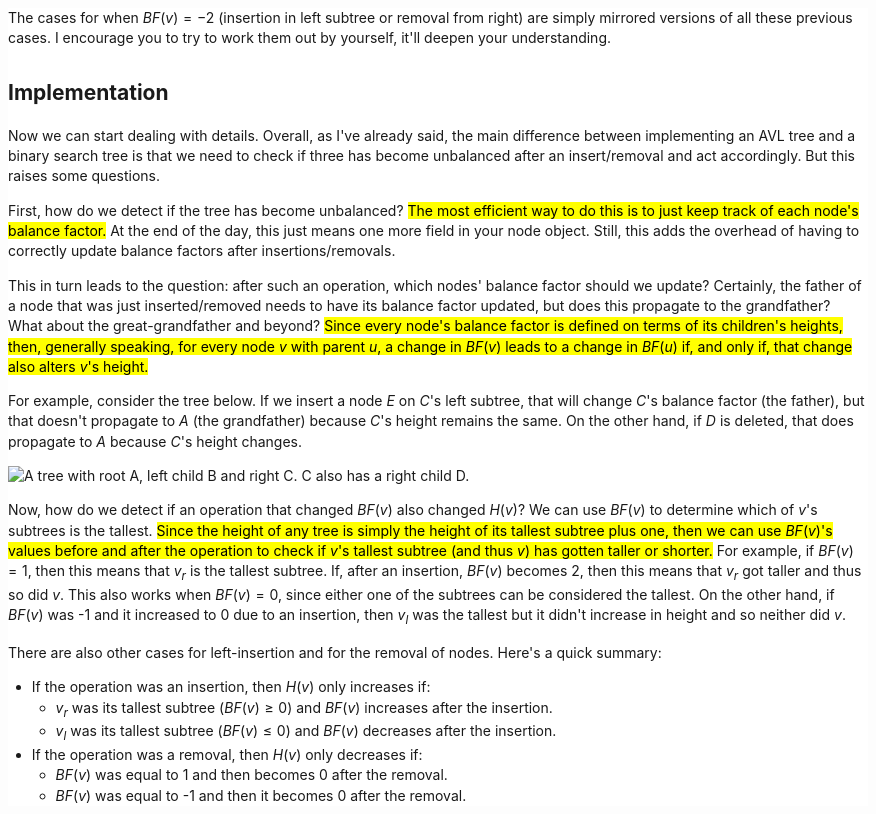 The cases for when $BF(v) = -2$ (insertion in left subtree or removal from
right) are simply mirrored versions of all these previous cases. I encourage you
to try to work them out by yourself, it'll deepen your understanding.

## Implementation

Now we can start dealing with details. Overall, as I've already said, the main
difference between implementing an AVL tree and a binary search tree is that we
need to check if three has become unbalanced after an insert/removal and act
accordingly. But this raises some questions.

First, how do we detect if the tree has become unbalanced? <mark>The most
efficient way to do this is to just keep track of each node's balance
factor.</mark> At the end of the day, this just means one more field in your
node object. Still, this adds the overhead of having to correctly update balance
factors after insertions/removals.

This in turn leads to the question: after such an operation, which nodes'
balance factor should we update? Certainly, the father of a node that was just
inserted/removed needs to have its balance factor updated, but does this
propagate to the grandfather? What about the great-grandfather and beyond?
<mark>Since every node's balance factor is defined on terms of its children's
heights, then, generally speaking, for every node $v$ with parent $u$, a change
in $BF(v)$ leads to a change in $BF(u)$ if, and only if, that change also alters
$v$'s height. </mark>

For example, consider the tree below. If we insert a node $E$ on $C$'s left subtree, that will change
$C$'s balance factor (the father), but that doesn't propagate to $A$ (the
grandfather) because $C$'s height remains the same. On the other hand, if $D$ is
deleted, that does propagate to $A$ because $C$'s height changes.

![A tree with root A, left child B and right C. C also has a right child D.](/images/posts/avl/avl-propagate-bf-change.png)

Now, how do we detect if an operation that changed $BF(v)$ also changed $H(v)$?
We can use $BF(v)$ to determine which of $v$'s subtrees is the tallest.
<mark>Since the height of any tree is simply the height of its tallest subtree
plus one, then we can use $BF(v)$'s values before and after the operation to
check if $v$'s tallest subtree (and thus $v$) has gotten taller or
shorter.</mark> For example, if $BF(v) = 1$, then this means that $v_r$ is the
tallest subtree. If, after an insertion, $BF(v)$ becomes 2, then this means that
$v_r$ got taller and thus so did $v$. This also works when $BF(v) = 0$, since
either one of the subtrees can be considered the tallest. On the other hand, if
$BF(v)$ was -1 and it increased to 0 due to an insertion, then $v_l$ was the
tallest but it didn't increase in height and so neither did $v$.

There are also other cases for left-insertion and for the removal of nodes.
Here's a quick summary:

- If the operation was an insertion, then $H(v)$ only increases if:
  - $v_r$ was its tallest subtree ($BF(v) \geq 0$) and $BF(v)$ increases after
    the insertion.
  - $v_l$ was its tallest subtree ($BF(v) \leq 0$) and $BF(v)$ decreases after
    the insertion.
- If the operation was a removal, then $H(v)$ only decreases if:
  - $BF(v)$ was equal to 1 and then becomes 0 after the removal.
  - $BF(v)$ was equal to -1 and then it becomes 0 after the removal.
